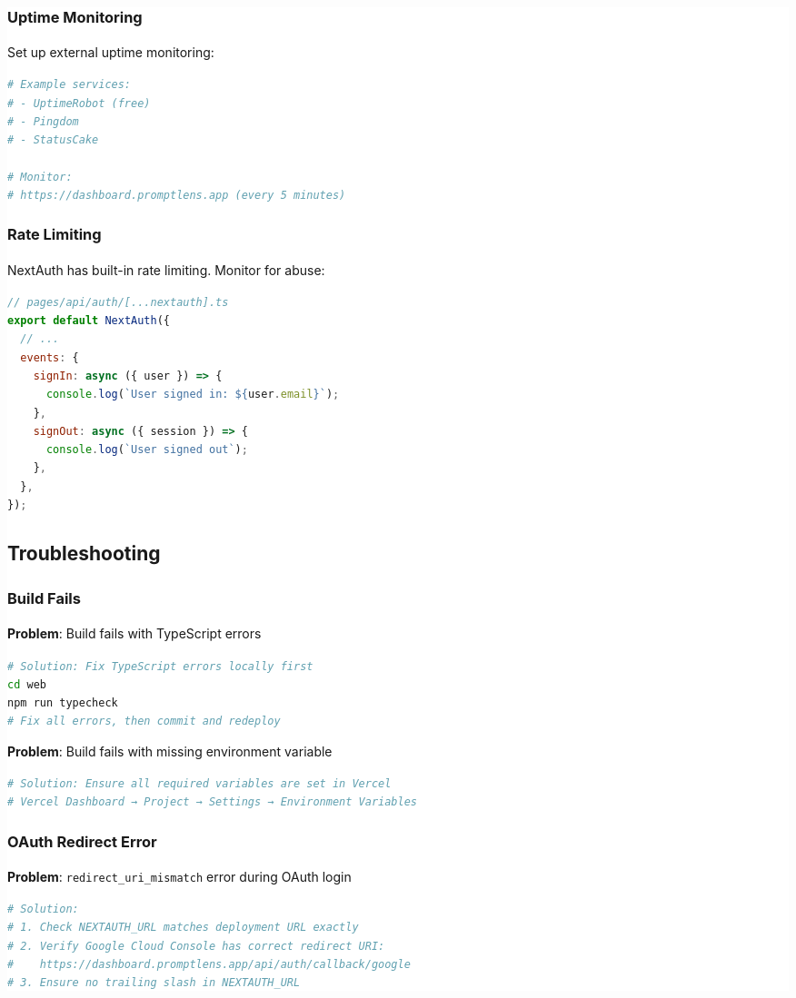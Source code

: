 ### Uptime Monitoring

Set up external uptime monitoring:

```bash
# Example services:
# - UptimeRobot (free)
# - Pingdom
# - StatusCake

# Monitor:
# https://dashboard.promptlens.app (every 5 minutes)
```

### Rate Limiting

NextAuth has built-in rate limiting. Monitor for abuse:

```javascript
// pages/api/auth/[...nextauth].ts
export default NextAuth({
  // ...
  events: {
    signIn: async ({ user }) => {
      console.log(`User signed in: ${user.email}`);
    },
    signOut: async ({ session }) => {
      console.log(`User signed out`);
    },
  },
});
```

## Troubleshooting

### Build Fails

**Problem**: Build fails with TypeScript errors
```bash
# Solution: Fix TypeScript errors locally first
cd web
npm run typecheck
# Fix all errors, then commit and redeploy
```

**Problem**: Build fails with missing environment variable
```bash
# Solution: Ensure all required variables are set in Vercel
# Vercel Dashboard → Project → Settings → Environment Variables
```

### OAuth Redirect Error

**Problem**: `redirect_uri_mismatch` error during OAuth login
```bash
# Solution:
# 1. Check NEXTAUTH_URL matches deployment URL exactly
# 2. Verify Google Cloud Console has correct redirect URI:
#    https://dashboard.promptlens.app/api/auth/callback/google
# 3. Ensure no trailing slash in NEXTAUTH_URL
```
